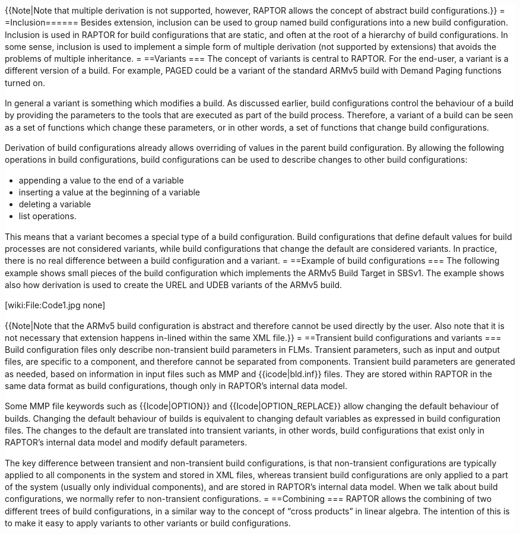 {{Note|Note that multiple derivation is not supported, however, RAPTOR allows the concept of abstract build configurations.}}
=  =Inclusion======
Besides extension, inclusion can be used to group named build configurations into a new build configuration. Inclusion is used in RAPTOR for build configurations that are static, and often at the root of a hierarchy of build configurations. In some sense, inclusion is used to implement a simple form of multiple derivation (not supported by extensions) that avoids the problems of multiple inheritance.
= ==Variants ===
The concept of variants is central to RAPTOR. For the end-user, a variant is a different version of a build. For example, PAGED could be a variant of the standard ARMv5 build with Demand Paging functions turned on.

In general a variant is something which modifies a build. As discussed earlier, build configurations control the behaviour of a build by providing the parameters to the tools that are executed as part of the build process. Therefore, a variant of a build can be seen as a set of functions which change these parameters, or in other words, a set of functions that change build configurations.

Derivation of build configurations already allows overriding of values in the parent build configuration. By allowing the following operations in build configurations, build configurations can be used to describe changes to other build configurations:
 * appending a value to the end of a variable
 * inserting a value at the beginning of a variable
 * deleting a variable
 * list operations.

This means that a variant becomes a special type of a build configuration. Build configurations that define default values for build processes are not considered variants, while build configurations that change the default are considered variants. In practice, there is no real difference between a build configuration and a variant.
= ==Example of build configurations ===
The following example shows small pieces of the build configuration which implements the ARMv5 Build Target in SBSv1. The example shows also how derivation is used to create the UREL and UDEB variants of the ARMv5 build.

[wiki:File:Code1.jpg none]

{{Note|Note that the ARMv5 build configuration is abstract and therefore cannot be used directly by the user. Also note that it is not necessary that extension happens in-lined within the same XML file.}}
= ==Transient build configurations and variants ===
Build configuration files only describe non-transient build parameters in FLMs. Transient parameters, such as input and output files, are specific to a component, and therefore cannot be separated from components. Transient build parameters are generated as needed, based on information in input files such as MMP and {{icode|bld.inf}} files. They are stored within RAPTOR in the same data format as build configurations, though only in RAPTOR’s internal data model.

Some MMP file keywords such as {{Icode|OPTION}} and {{Icode|OPTION_REPLACE}} allow changing the default behaviour of builds. Changing the default behaviour of builds is equivalent to changing default variables as expressed in build configuration files. The changes to the default are translated into transient variants, in other words, build configurations that exist only in RAPTOR’s internal data model and modify default parameters.

The key difference between transient and non-transient build configurations, is that non-transient configurations are typically applied to all components in the system and stored in XML files, whereas transient build configurations are only applied to a part of the system (usually only individual components), and are stored in RAPTOR’s internal data model. When we talk about build configurations, we normally refer to non-transient configurations.
= ==Combining ===
RAPTOR allows the combining of two different trees of build configurations, in a similar way to the concept of “cross products” in linear algebra. The intention of this is to make it easy to apply variants to other variants or build configurations.
